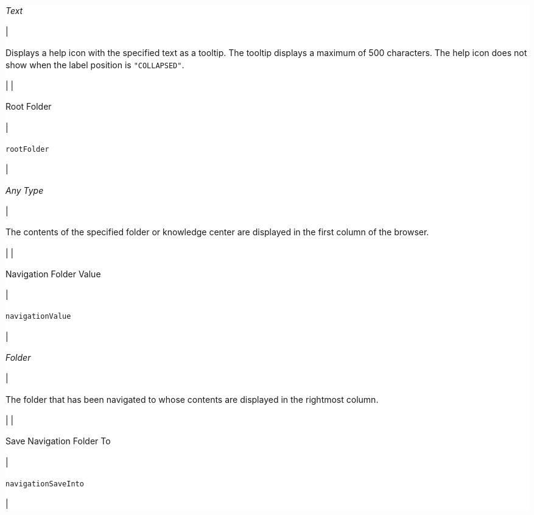 _Text_

 |

Displays a help icon with the specified text as a tooltip. The tooltip displays a maximum of 500 characters. The help icon does not show when the label position is `"COLLAPSED"`.

 |
|

Root Folder

 |

`rootFolder`

 |

_Any Type_

 |

The contents of the specified folder or knowledge center are displayed in the first column of the browser.

 |
|

Navigation Folder Value

 |

`navigationValue`

 |

_Folder_

 |

The folder that has been navigated to whose contents are displayed in the rightmost column.

 |
|

Save Navigation Folder To

 |

`navigationSaveInto`

 |
